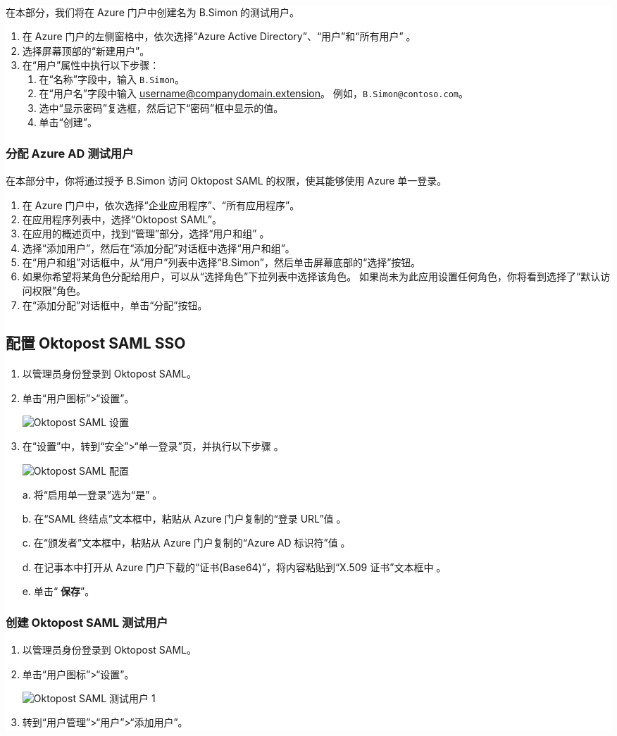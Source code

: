 在本部分，我们将在 Azure 门户中创建名为 B.Simon 的测试用户。

1. 在 Azure 门户的左侧窗格中，依次选择“Azure Active Directory”、“用户”和“所有用户”  。
1. 选择屏幕顶部的“新建用户”。
1. 在“用户”属性中执行以下步骤：
   1. 在“名称”字段中，输入 `B.Simon`。  
   1. 在“用户名”字段中输入 username@companydomain.extension。 例如，`B.Simon@contoso.com`。
   1. 选中“显示密码”复选框，然后记下“密码”框中显示的值。
   1. 单击“创建”。

### <a name="assign-the-azure-ad-test-user"></a>分配 Azure AD 测试用户

在本部分中，你将通过授予 B.Simon 访问 Oktopost SAML 的权限，使其能够使用 Azure 单一登录。

1. 在 Azure 门户中，依次选择“企业应用程序”、“所有应用程序”。 
1. 在应用程序列表中，选择“Oktopost SAML”。
1. 在应用的概述页中，找到“管理”部分，选择“用户和组” 。
1. 选择“添加用户”，然后在“添加分配”对话框中选择“用户和组”。
1. 在“用户和组”对话框中，从“用户”列表中选择“B.Simon”，然后单击屏幕底部的“选择”按钮。
1. 如果你希望将某角色分配给用户，可以从“选择角色”下拉列表中选择该角色。 如果尚未为此应用设置任何角色，你将看到选择了“默认访问权限”角色。
1. 在“添加分配”对话框中，单击“分配”按钮。

## <a name="configure-oktopost-saml-sso"></a>配置 Oktopost SAML SSO

1. 以管理员身份登录到 Oktopost SAML。

1. 单击“用户图标”>“设置”。

    ![Oktopost SAML 设置](./media/oktopost-saml-tutorial/settings.png)

1. 在“设置”中，转到“安全”>“单一登录”页，并执行以下步骤 。

    ![Oktopost SAML 配置](./media/oktopost-saml-tutorial/configure-sso.png)

    a. 将“启用单一登录”选为“是” 。

    b. 在“SAML 终结点”文本框中，粘贴从 Azure 门户复制的“登录 URL”值 。

    c. 在“颁发者”文本框中，粘贴从 Azure 门户复制的“Azure AD 标识符”值 。

    d. 在记事本中打开从 Azure 门户下载的“证书(Base64)”，将内容粘贴到“X.509 证书”文本框中 。
    
    e. 单击“ **保存**”。

### <a name="create-oktopost-saml-test-user"></a>创建 Oktopost SAML 测试用户

1. 以管理员身份登录到 Oktopost SAML。

1. 单击“用户图标”>“设置”。

    ![Oktopost SAML 测试用户 1](./media/oktopost-saml-tutorial/settings.png)

1.  转到“用户管理”>“用户”>“添加用户”。
